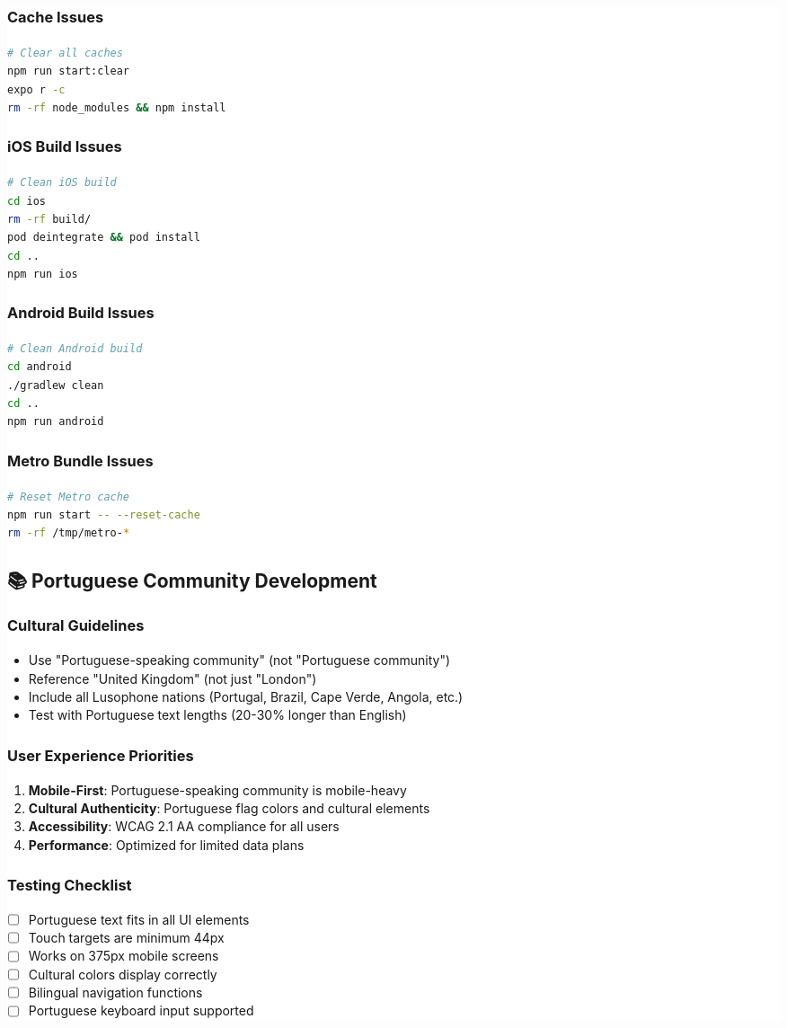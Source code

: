 ### Cache Issues
```bash
# Clear all caches
npm run start:clear
expo r -c
rm -rf node_modules && npm install
```

### iOS Build Issues
```bash
# Clean iOS build
cd ios
rm -rf build/
pod deintegrate && pod install
cd ..
npm run ios
```

### Android Build Issues
```bash
# Clean Android build
cd android
./gradlew clean
cd ..
npm run android
```

### Metro Bundle Issues
```bash
# Reset Metro cache
npm run start -- --reset-cache
rm -rf /tmp/metro-*
```

## 📚 Portuguese Community Development

### Cultural Guidelines
- Use "Portuguese-speaking community" (not "Portuguese community")
- Reference "United Kingdom" (not just "London")
- Include all Lusophone nations (Portugal, Brazil, Cape Verde, Angola, etc.)
- Test with Portuguese text lengths (20-30% longer than English)

### User Experience Priorities
1. **Mobile-First**: Portuguese-speaking community is mobile-heavy
2. **Cultural Authenticity**: Portuguese flag colors and cultural elements
3. **Accessibility**: WCAG 2.1 AA compliance for all users
4. **Performance**: Optimized for limited data plans

### Testing Checklist
- [ ] Portuguese text fits in all UI elements
- [ ] Touch targets are minimum 44px
- [ ] Works on 375px mobile screens
- [ ] Cultural colors display correctly
- [ ] Bilingual navigation functions
- [ ] Portuguese keyboard input supported
